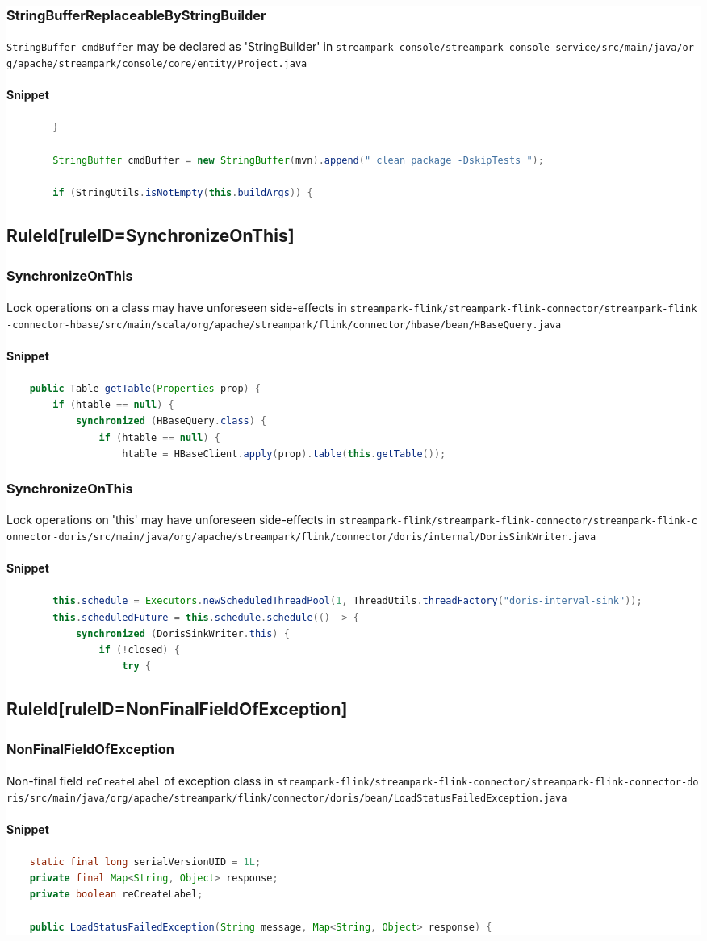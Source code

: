 ### StringBufferReplaceableByStringBuilder
`StringBuffer cmdBuffer` may be declared as 'StringBuilder'
in `streampark-console/streampark-console-service/src/main/java/org/apache/streampark/console/core/entity/Project.java`
#### Snippet
```java
        }

        StringBuffer cmdBuffer = new StringBuffer(mvn).append(" clean package -DskipTests ");

        if (StringUtils.isNotEmpty(this.buildArgs)) {
```

## RuleId[ruleID=SynchronizeOnThis]
### SynchronizeOnThis
Lock operations on a class may have unforeseen side-effects
in `streampark-flink/streampark-flink-connector/streampark-flink-connector-hbase/src/main/scala/org/apache/streampark/flink/connector/hbase/bean/HBaseQuery.java`
#### Snippet
```java
    public Table getTable(Properties prop) {
        if (htable == null) {
            synchronized (HBaseQuery.class) {
                if (htable == null) {
                    htable = HBaseClient.apply(prop).table(this.getTable());
```

### SynchronizeOnThis
Lock operations on 'this' may have unforeseen side-effects
in `streampark-flink/streampark-flink-connector/streampark-flink-connector-doris/src/main/java/org/apache/streampark/flink/connector/doris/internal/DorisSinkWriter.java`
#### Snippet
```java
        this.schedule = Executors.newScheduledThreadPool(1, ThreadUtils.threadFactory("doris-interval-sink"));
        this.scheduledFuture = this.schedule.schedule(() -> {
            synchronized (DorisSinkWriter.this) {
                if (!closed) {
                    try {
```

## RuleId[ruleID=NonFinalFieldOfException]
### NonFinalFieldOfException
Non-final field `reCreateLabel` of exception class
in `streampark-flink/streampark-flink-connector/streampark-flink-connector-doris/src/main/java/org/apache/streampark/flink/connector/doris/bean/LoadStatusFailedException.java`
#### Snippet
```java
    static final long serialVersionUID = 1L;
    private final Map<String, Object> response;
    private boolean reCreateLabel;

    public LoadStatusFailedException(String message, Map<String, Object> response) {
```
